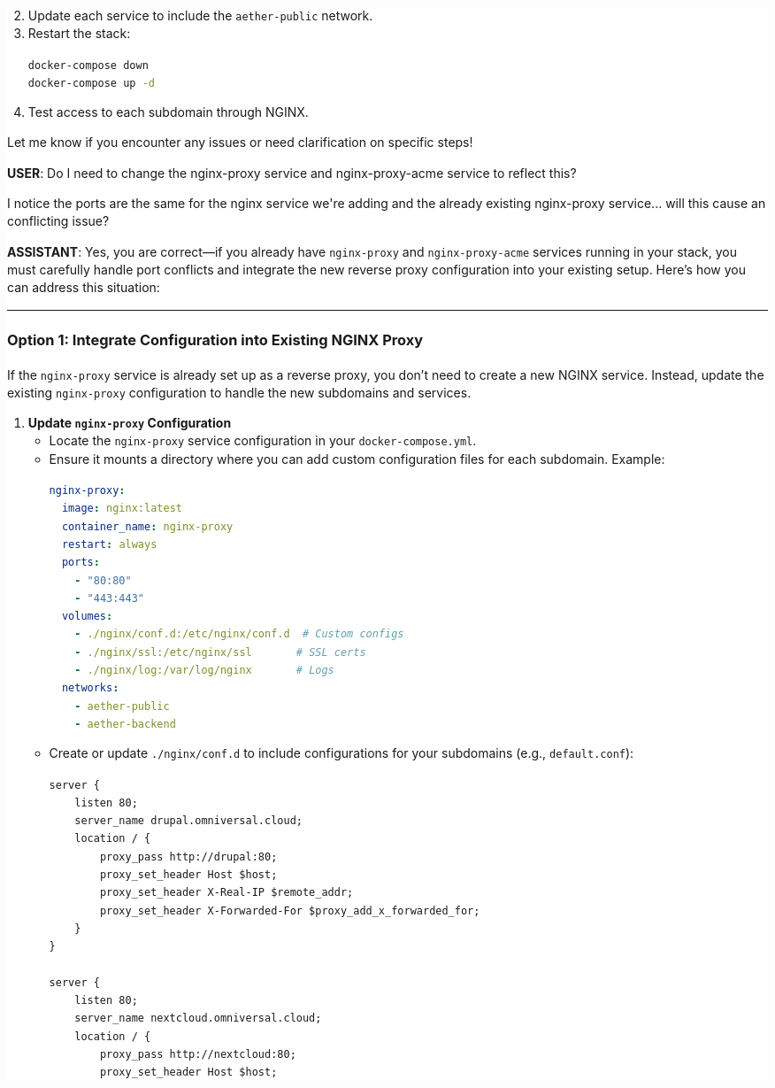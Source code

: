 2. Update each service to include the `aether-public` network.
3. Restart the stack:
   ```bash
   docker-compose down
   docker-compose up -d
   ```
4. Test access to each subdomain through NGINX.

Let me know if you encounter any issues or need clarification on specific steps!

**USER**: Do I need to change the nginx-proxy service and nginx-proxy-acme service to reflect this?

I notice the ports are the same for the nginx service we're adding and the already existing nginx-proxy service... will this cause an conflicting issue?

**ASSISTANT**: Yes, you are correct—if you already have `nginx-proxy` and `nginx-proxy-acme` services running in your stack, you must carefully handle port conflicts and integrate the new reverse proxy configuration into your existing setup. Here’s how you can address this situation:

---

### **Option 1: Integrate Configuration into Existing NGINX Proxy**
If the `nginx-proxy` service is already set up as a reverse proxy, you don’t need to create a new NGINX service. Instead, update the existing `nginx-proxy` configuration to handle the new subdomains and services.

1. **Update `nginx-proxy` Configuration**
   - Locate the `nginx-proxy` service configuration in your `docker-compose.yml`.
   - Ensure it mounts a directory where you can add custom configuration files for each subdomain.
     Example:
     ```yaml
     nginx-proxy:
       image: nginx:latest
       container_name: nginx-proxy
       restart: always
       ports:
         - "80:80"
         - "443:443"
       volumes:
         - ./nginx/conf.d:/etc/nginx/conf.d  # Custom configs
         - ./nginx/ssl:/etc/nginx/ssl       # SSL certs
         - ./nginx/log:/var/log/nginx       # Logs
       networks:
         - aether-public
         - aether-backend
     ```
   - Create or update `./nginx/conf.d` to include configurations for your subdomains (e.g., `default.conf`):
     ```nginx
     server {
         listen 80;
         server_name drupal.omniversal.cloud;
         location / {
             proxy_pass http://drupal:80;
             proxy_set_header Host $host;
             proxy_set_header X-Real-IP $remote_addr;
             proxy_set_header X-Forwarded-For $proxy_add_x_forwarded_for;
         }
     }

     server {
         listen 80;
         server_name nextcloud.omniversal.cloud;
         location / {
             proxy_pass http://nextcloud:80;
             proxy_set_header Host $host;